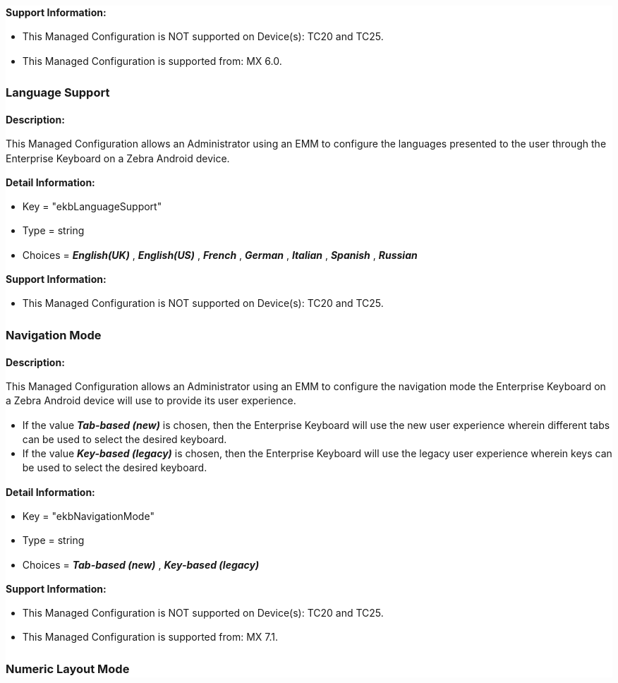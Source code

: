 
**Support Information:** 

- This Managed Configuration is NOT supported on Device(s): TC20 and TC25.


- This Managed Configuration is supported from: MX 6.0.


### Language Support


**Description:** 

This Managed Configuration allows an Administrator using an EMM to configure the languages presented to the user through the Enterprise Keyboard on a Zebra Android device.


**Detail Information:** 

- Key = "ekbLanguageSupport" 

- Type = string 

- Choices = ***English(UK)*** , ***English(US)*** , ***French*** , ***German*** , ***Italian*** , ***Spanish*** , ***Russian*** 


**Support Information:** 

- This Managed Configuration is NOT supported on Device(s): TC20 and TC25.


### Navigation Mode


**Description:** 

This Managed Configuration allows an Administrator using an EMM to configure the navigation mode the Enterprise Keyboard on a Zebra Android device will use to provide its user experience.
- If the value ***Tab-based (new)*** is chosen, then the Enterprise Keyboard will use the new user experience wherein different tabs can be used to select the desired keyboard.
- If the value ***Key-based (legacy)*** is chosen, then the Enterprise Keyboard will use the legacy user experience wherein keys can be used to select the desired keyboard.


**Detail Information:** 

- Key = "ekbNavigationMode" 

- Type = string 

- Choices = ***Tab-based (new)*** , ***Key-based (legacy)*** 


**Support Information:** 

- This Managed Configuration is NOT supported on Device(s): TC20 and TC25.


- This Managed Configuration is supported from: MX 7.1.


### Numeric Layout Mode
